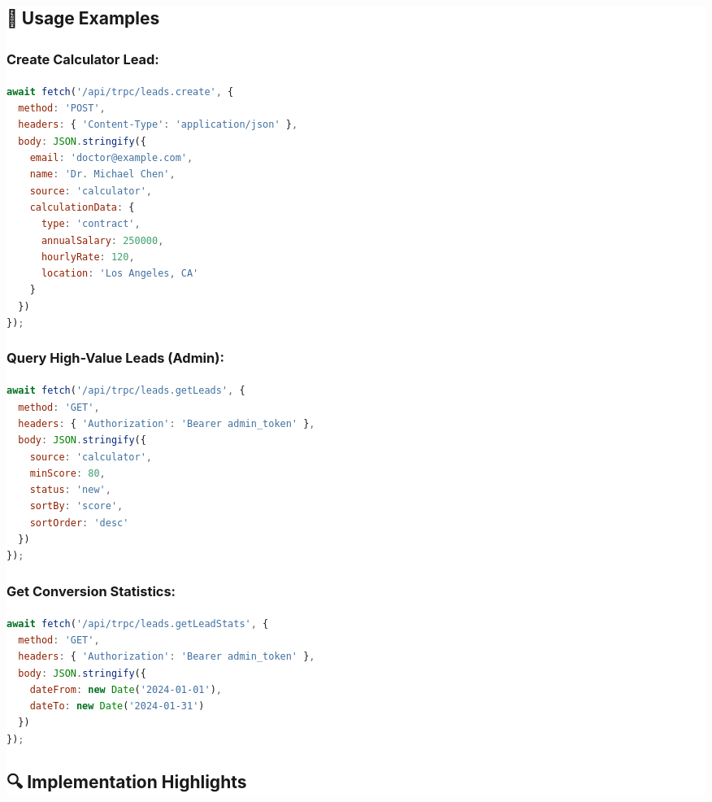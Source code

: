 ## 🎯 Usage Examples

### Create Calculator Lead:
```javascript
await fetch('/api/trpc/leads.create', {
  method: 'POST',
  headers: { 'Content-Type': 'application/json' },
  body: JSON.stringify({
    email: 'doctor@example.com',
    name: 'Dr. Michael Chen',
    source: 'calculator',
    calculationData: {
      type: 'contract',
      annualSalary: 250000,
      hourlyRate: 120,
      location: 'Los Angeles, CA'
    }
  })
});
```

### Query High-Value Leads (Admin):
```javascript
await fetch('/api/trpc/leads.getLeads', {
  method: 'GET',
  headers: { 'Authorization': 'Bearer admin_token' },
  body: JSON.stringify({
    source: 'calculator',
    minScore: 80,
    status: 'new',
    sortBy: 'score',
    sortOrder: 'desc'
  })
});
```

### Get Conversion Statistics:
```javascript
await fetch('/api/trpc/leads.getLeadStats', {
  method: 'GET',
  headers: { 'Authorization': 'Bearer admin_token' },
  body: JSON.stringify({
    dateFrom: new Date('2024-01-01'),
    dateTo: new Date('2024-01-31')
  })
});
```

## 🔍 Implementation Highlights
